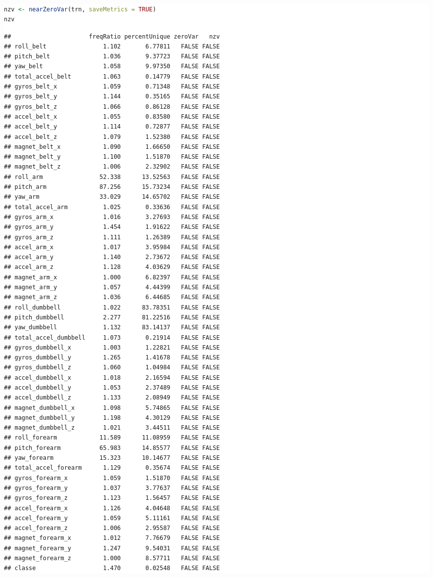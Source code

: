 ```r
nzv <- nearZeroVar(trn, saveMetrics = TRUE)
nzv
```

```
##                      freqRatio percentUnique zeroVar   nzv
## roll_belt                1.102       6.77811   FALSE FALSE
## pitch_belt               1.036       9.37723   FALSE FALSE
## yaw_belt                 1.058       9.97350   FALSE FALSE
## total_accel_belt         1.063       0.14779   FALSE FALSE
## gyros_belt_x             1.059       0.71348   FALSE FALSE
## gyros_belt_y             1.144       0.35165   FALSE FALSE
## gyros_belt_z             1.066       0.86128   FALSE FALSE
## accel_belt_x             1.055       0.83580   FALSE FALSE
## accel_belt_y             1.114       0.72877   FALSE FALSE
## accel_belt_z             1.079       1.52380   FALSE FALSE
## magnet_belt_x            1.090       1.66650   FALSE FALSE
## magnet_belt_y            1.100       1.51870   FALSE FALSE
## magnet_belt_z            1.006       2.32902   FALSE FALSE
## roll_arm                52.338      13.52563   FALSE FALSE
## pitch_arm               87.256      15.73234   FALSE FALSE
## yaw_arm                 33.029      14.65702   FALSE FALSE
## total_accel_arm          1.025       0.33636   FALSE FALSE
## gyros_arm_x              1.016       3.27693   FALSE FALSE
## gyros_arm_y              1.454       1.91622   FALSE FALSE
## gyros_arm_z              1.111       1.26389   FALSE FALSE
## accel_arm_x              1.017       3.95984   FALSE FALSE
## accel_arm_y              1.140       2.73672   FALSE FALSE
## accel_arm_z              1.128       4.03629   FALSE FALSE
## magnet_arm_x             1.000       6.82397   FALSE FALSE
## magnet_arm_y             1.057       4.44399   FALSE FALSE
## magnet_arm_z             1.036       6.44685   FALSE FALSE
## roll_dumbbell            1.022      83.78351   FALSE FALSE
## pitch_dumbbell           2.277      81.22516   FALSE FALSE
## yaw_dumbbell             1.132      83.14137   FALSE FALSE
## total_accel_dumbbell     1.073       0.21914   FALSE FALSE
## gyros_dumbbell_x         1.003       1.22821   FALSE FALSE
## gyros_dumbbell_y         1.265       1.41678   FALSE FALSE
## gyros_dumbbell_z         1.060       1.04984   FALSE FALSE
## accel_dumbbell_x         1.018       2.16594   FALSE FALSE
## accel_dumbbell_y         1.053       2.37489   FALSE FALSE
## accel_dumbbell_z         1.133       2.08949   FALSE FALSE
## magnet_dumbbell_x        1.098       5.74865   FALSE FALSE
## magnet_dumbbell_y        1.198       4.30129   FALSE FALSE
## magnet_dumbbell_z        1.021       3.44511   FALSE FALSE
## roll_forearm            11.589      11.08959   FALSE FALSE
## pitch_forearm           65.983      14.85577   FALSE FALSE
## yaw_forearm             15.323      10.14677   FALSE FALSE
## total_accel_forearm      1.129       0.35674   FALSE FALSE
## gyros_forearm_x          1.059       1.51870   FALSE FALSE
## gyros_forearm_y          1.037       3.77637   FALSE FALSE
## gyros_forearm_z          1.123       1.56457   FALSE FALSE
## accel_forearm_x          1.126       4.04648   FALSE FALSE
## accel_forearm_y          1.059       5.11161   FALSE FALSE
## accel_forearm_z          1.006       2.95587   FALSE FALSE
## magnet_forearm_x         1.012       7.76679   FALSE FALSE
## magnet_forearm_y         1.247       9.54031   FALSE FALSE
## magnet_forearm_z         1.000       8.57711   FALSE FALSE
## classe                   1.470       0.02548   FALSE FALSE
```
